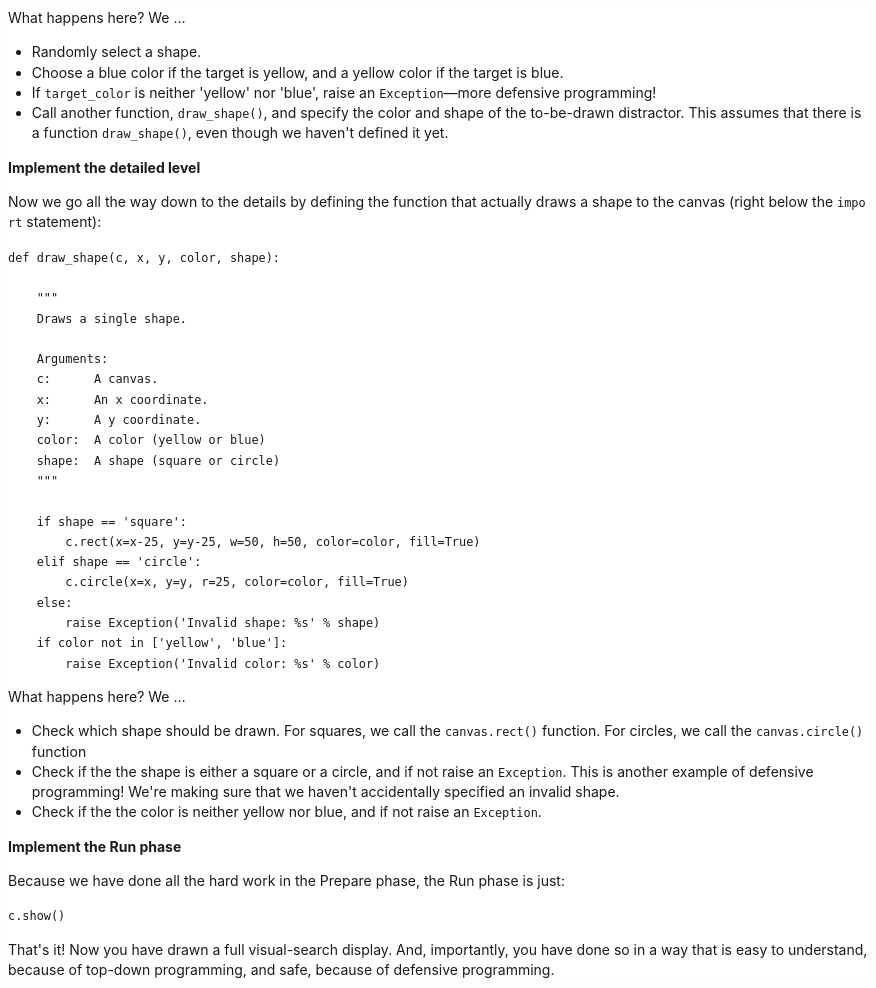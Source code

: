 What happens here? We …

- Randomly select a shape.
- Choose a blue color if the target is yellow, and a yellow color if the target is blue.
- If `target_color` is neither 'yellow' nor 'blue', raise an `Exception`—more defensive programming!
- Call another function, `draw_shape()`, and specify the color and shape of the to-be-drawn distractor. This assumes that there is a function `draw_shape()`, even though we haven't defined it yet.

__Implement the detailed level__

Now we go all the way down to the details by defining the function that actually draws a shape to the canvas (right below the `import` statement):

~~~ .python
def draw_shape(c, x, y, color, shape):

	"""
	Draws a single shape.

	Arguments:
	c:		A canvas.
	x:		An x coordinate.
	y:		A y coordinate.
	color:	A color (yellow or blue)
	shape:	A shape (square or circle)
	"""		

	if shape == 'square':
		c.rect(x=x-25, y=y-25, w=50, h=50, color=color, fill=True)
	elif shape == 'circle':
		c.circle(x=x, y=y, r=25, color=color, fill=True)
	else:
		raise Exception('Invalid shape: %s' % shape)
	if color not in ['yellow', 'blue']:
		raise Exception('Invalid color: %s' % color)
~~~

What happens here? We …

- Check which shape should be drawn. For squares, we call the `canvas.rect()` function. For circles, we call the `canvas.circle()` function
- Check if the the shape is either a square or a circle, and if not raise an `Exception`. This is another example of defensive programming! We're making sure that we haven't accidentally specified an invalid shape.
- Check if the the color is neither yellow nor blue, and if not raise an `Exception`.

__Implement the Run phase__

Because we have done all the hard work in the Prepare phase, the Run phase is just:

~~~ .python
c.show()
~~~

That's it! Now you have drawn a full visual-search display. And, importantly, you have done so in a way that is easy to understand, because of top-down programming, and safe, because of defensive programming.


[references]: #references
[gpl]: http://www.gnu.org/licenses/gpl-3.0.en.html